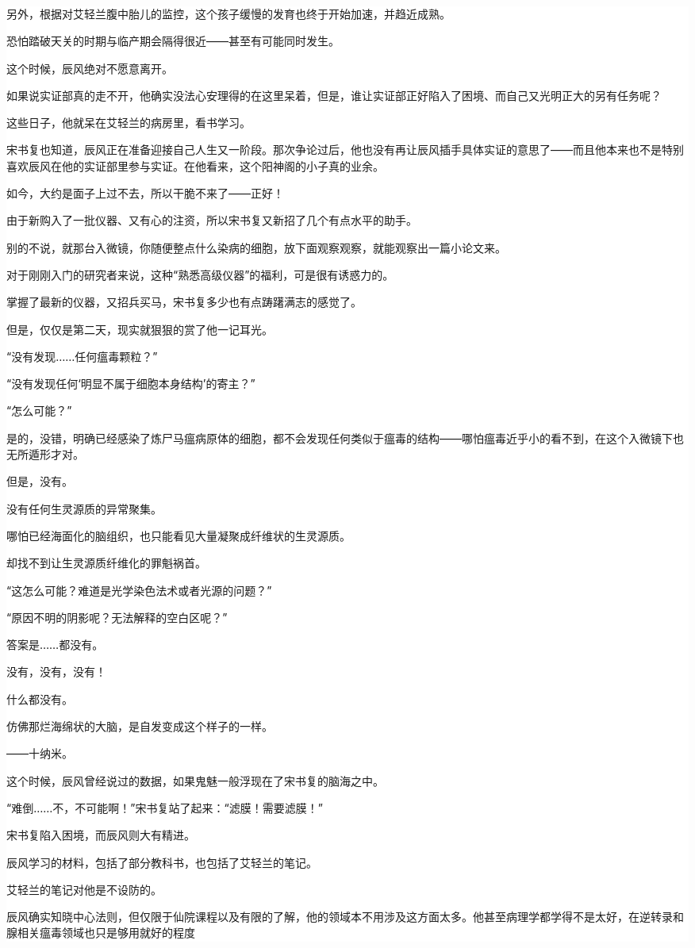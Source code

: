   另外，根据对艾轻兰腹中胎儿的监控，这个孩子缓慢的发育也终于开始加速，并趋近成熟。

  恐怕踏破天关的时期与临产期会隔得很近——甚至有可能同时发生。

  这个时候，辰风绝对不愿意离开。

  如果说实证部真的走不开，他确实没法心安理得的在这里呆着，但是，谁让实证部正好陷入了困境、而自己又光明正大的另有任务呢？

  这些日子，他就呆在艾轻兰的病房里，看书学习。

  宋书复也知道，辰风正在准备迎接自己人生又一阶段。那次争论过后，他也没有再让辰风插手具体实证的意思了——而且他本来也不是特别喜欢辰风在他的实证部里参与实证。在他看来，这个阳神阁的小子真的业余。

  如今，大约是面子上过不去，所以干脆不来了——正好！

  由于新购入了一批仪器、又有心的注资，所以宋书复又新招了几个有点水平的助手。

  别的不说，就那台入微镜，你随便整点什么染病的细胞，放下面观察观察，就能观察出一篇小论文来。

  对于刚刚入门的研究者来说，这种“熟悉高级仪器”的福利，可是很有诱惑力的。

  掌握了最新的仪器，又招兵买马，宋书复多少也有点踌躇满志的感觉了。

  但是，仅仅是第二天，现实就狠狠的赏了他一记耳光。

  “没有发现……任何瘟毒颗粒？”

  “没有发现任何‘明显不属于细胞本身结构’的寄主？”

  “怎么可能？”

  是的，没错，明确已经感染了炼尸马瘟病原体的细胞，都不会发现任何类似于瘟毒的结构——哪怕瘟毒近乎小的看不到，在这个入微镜下也无所遁形才对。

  但是，没有。

  没有任何生灵源质的异常聚集。

  哪怕已经海面化的脑组织，也只能看见大量凝聚成纤维状的生灵源质。

  却找不到让生灵源质纤维化的罪魁祸首。

  “这怎么可能？难道是光学染色法术或者光源的问题？”

  “原因不明的阴影呢？无法解释的空白区呢？”

  答案是……都没有。

  没有，没有，没有！

  什么都没有。

  仿佛那烂海绵状的大脑，是自发变成这个样子的一样。

  ——十纳米。

  这个时候，辰风曾经说过的数据，如果鬼魅一般浮现在了宋书复的脑海之中。

  “难倒……不，不可能啊！”宋书复站了起来：“滤膜！需要滤膜！”

  宋书复陷入困境，而辰风则大有精进。

  辰风学习的材料，包括了部分教科书，也包括了艾轻兰的笔记。

  艾轻兰的笔记对他是不设防的。

  辰风确实知晓中心法则，但仅限于仙院课程以及有限的了解，他的领域本不用涉及这方面太多。他甚至病理学都学得不是太好，在逆转录和腺相关瘟毒领域也只是够用就好的程度
